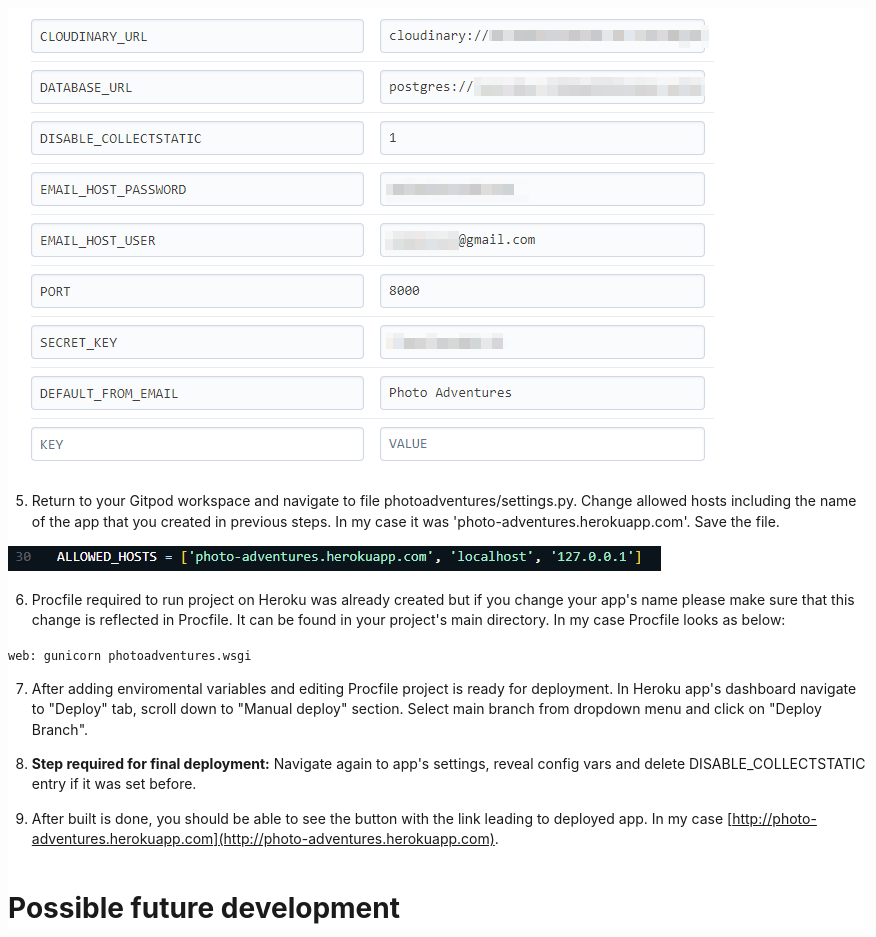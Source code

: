 ![envvars](docs/img/deployment/deployment_envvars.png)

5. Return to your Gitpod workspace and navigate to file photoadventures/settings.py. Change allowed hosts including the name of the app that you created in previous steps. In my case it was 'photo-adventures.herokuapp.com'. Save the file.

![hosts](docs/img/deployment/deployment_hosts.png)

6. Procfile required to run project on Heroku was already created but if you change your app's name please make sure that this change is reflected in Procfile. It can be found in your project's main directory. In my case Procfile looks as below:

```python
web: gunicorn photoadventures.wsgi
```

7. After adding enviromental variables and editing Procfile project is ready for deployment. In Heroku app's dashboard navigate to "Deploy" tab, scroll down to "Manual deploy" section. Select main branch from dropdown menu and click on "Deploy Branch".

8. **Step required for final deployment:** Navigate again to app's settings, reveal config vars and delete DISABLE_COLLECTSTATIC entry if it was set before.

9. After built is done, you should be able to see the button with the link leading to deployed app. In my case [http://photo-adventures.herokuapp.com](http://photo-adventures.herokuapp.com).

# Possible future development
